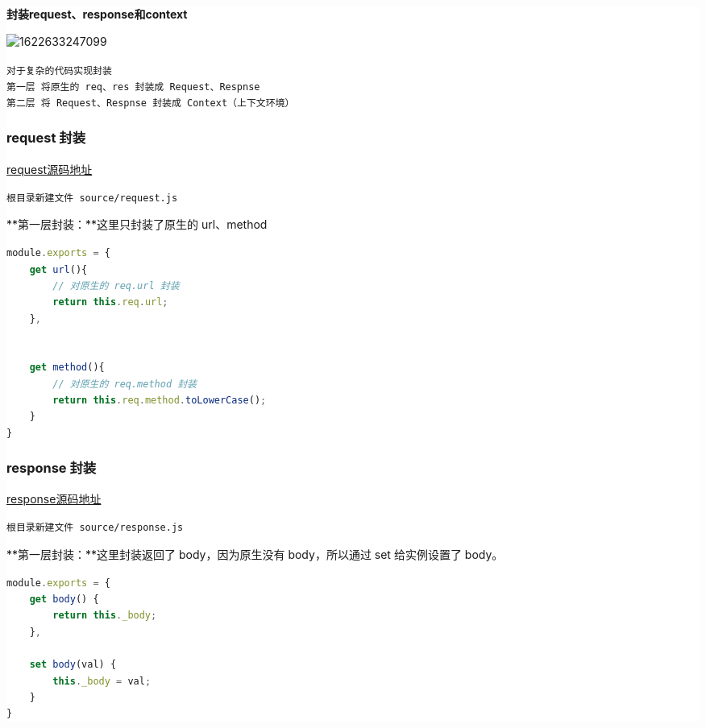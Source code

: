 

**封装request、response和context**

![1622633247099](C:\Users\Amd\AppData\Roaming\Typora\typora-user-images\1622633247099.png)

```js
对于复杂的代码实现封装
第一层 将原生的 req、res 封装成 Request、Respnse
第二层 将 Request、Respnse 封装成 Context（上下文环境）
```



### request 封装

[request源码地址](https://github.com/koajs/koa/blob/master/lib/request.js)

```
根目录新建文件 source/request.js
```



**第一层封装：**这里只封装了原生的 url、method 

```js
module.exports = {
    get url(){
        // 对原生的 req.url 封装
        return this.req.url;
    },

    
    get method(){
        // 对原生的 req.method 封装
        return this.req.method.toLowerCase();
    }
}
```



### response 封装

[response源码地址](https://github.com/koajs/koa/blob/master/lib/response.js)

```
根目录新建文件 source/response.js
```



**第一层封装：**这里封装返回了 body，因为原生没有 body，所以通过 set 给实例设置了 body。

```js
module.exports = {
    get body() {
        return this._body;
    },

    set body(val) {
        this._body = val;
    }
}
```
